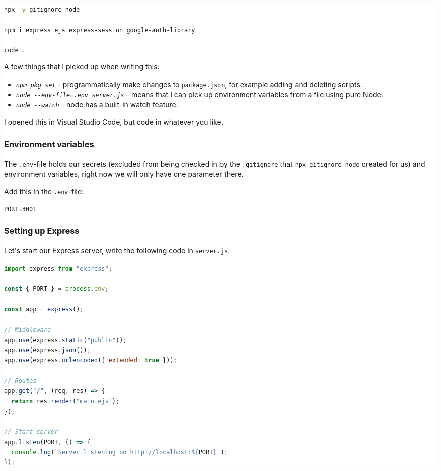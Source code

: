 ```bash
npx -y gitignore node

npm i express ejs express-session google-auth-library

code .
```

A few things that I picked up when writing this:

- *`npm pkg set`* - programmatically make changes to `package.json`, for example adding and deleting scripts.
- *`node --env-file=.env server.js`* - means that I can pick up environment variables from a file using pure Node.
- *`node --watch`* - node has a built-in watch feature.

I opened this in Visual Studio Code, but code in whatever you like.

### Environment variables

The `.env`-file holds our secrets (excluded from being checked in by the `.gitignore` that `npx gitignore node` created for us) and environment variables, right now we will only have one parameter there.

Add this in the `.env`-file:

```text
PORT=3001
```

### Setting up Express

Let's start our Express server, write the following code in `server.js`:

```javascript
import express from "express";

const { PORT } = process.env;

const app = express();

// Middleware
app.use(express.static("public"));
app.use(express.json());
app.use(express.urlencoded({ extended: true }));

// Routes
app.get("/", (req, res) => {
  return res.render("main.ejs");
});

// Start server
app.listen(PORT, () => {
  console.log(`Server listening on http://localhost:${PORT}`);
});
```
